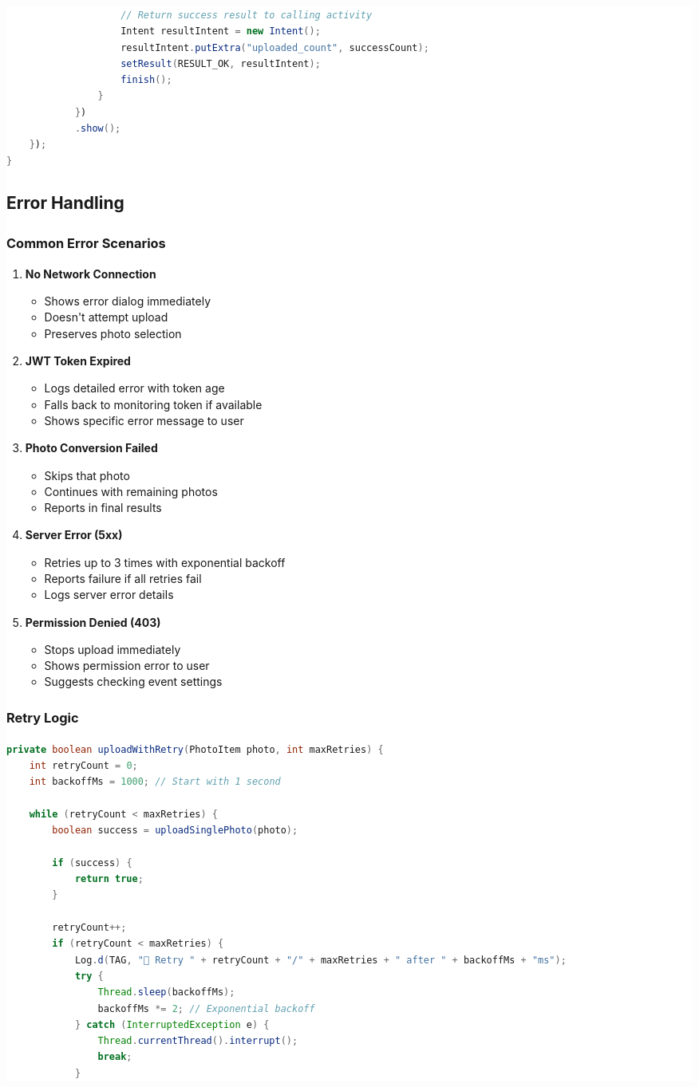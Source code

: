 ```java
                    // Return success result to calling activity
                    Intent resultIntent = new Intent();
                    resultIntent.putExtra("uploaded_count", successCount);
                    setResult(RESULT_OK, resultIntent);
                    finish();
                }
            })
            .show();
    });
}
```

## Error Handling

### Common Error Scenarios

1. **No Network Connection**
   - Shows error dialog immediately
   - Doesn't attempt upload
   - Preserves photo selection

2. **JWT Token Expired**
   - Logs detailed error with token age
   - Falls back to monitoring token if available
   - Shows specific error message to user

3. **Photo Conversion Failed**
   - Skips that photo
   - Continues with remaining photos
   - Reports in final results

4. **Server Error (5xx)**
   - Retries up to 3 times with exponential backoff
   - Reports failure if all retries fail
   - Logs server error details

5. **Permission Denied (403)**
   - Stops upload immediately
   - Shows permission error to user
   - Suggests checking event settings

### Retry Logic

```java
private boolean uploadWithRetry(PhotoItem photo, int maxRetries) {
    int retryCount = 0;
    int backoffMs = 1000; // Start with 1 second
    
    while (retryCount < maxRetries) {
        boolean success = uploadSinglePhoto(photo);
        
        if (success) {
            return true;
        }
        
        retryCount++;
        if (retryCount < maxRetries) {
            Log.d(TAG, "🔄 Retry " + retryCount + "/" + maxRetries + " after " + backoffMs + "ms");
            try {
                Thread.sleep(backoffMs);
                backoffMs *= 2; // Exponential backoff
            } catch (InterruptedException e) {
                Thread.currentThread().interrupt();
                break;
            }
```